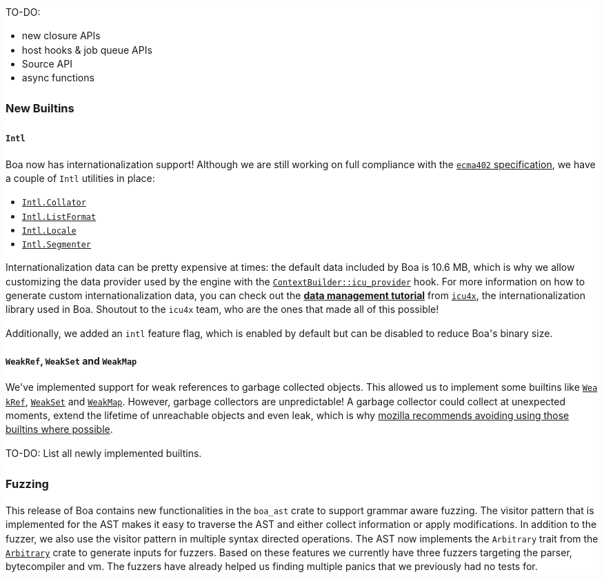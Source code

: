 TO-DO: 
- new closure APIs
- host hooks & job queue APIs
- Source API
- async functions

[js_promise]: https://docs.rs/boa_engine/0.17.0/boa_engine/object/builtins/struct.JsPromise.html
[js_regexp]: https://docs.rs/boa_engine/0.17.0/boa_engine/object/builtins/struct.JsRegExp.html
[js_generator]: https://docs.rs/boa_engine/0.17.0/boa_engine/object/builtins/struct.JsGenerator.html
[js_date]: https://docs.rs/boa_engine/0.17.0/boa_engine/object/builtins/struct.JsDate.html
[js_data_view]: https://docs.rs/boa_engine/0.17.0/boa_engine/object/builtins/struct.JsDataView.html
[wrappers]: https://docs.rs/boa_engine/0.17.0/boa_engine/object/builtins/index.html
[try_from_js]: https://docs.rs/boa_engine/0.17.0/boa_engine/value/trait.TryFromJs.html
[try_js_into]: https://docs.rs/boa_engine/0.17.0/boa_engine/enum.JsValue.html#method.try_js_into

### New Builtins

#### `Intl`

Boa now has internationalization support! Although we are still working on full compliance with the
[`ecma402` specification][402], we have a couple of `Intl` utilities in place:

- [`Intl.Collator`][collator]
- [`Intl.ListFormat`][list]
- [`Intl.Locale`][locale]
- [`Intl.Segmenter`][segmenter]

Internationalization data can be pretty expensive at times: the default data included by Boa is 10.6 MB, which is why
we allow customizing the data provider used by the engine with the [`ContextBuilder::icu_provider`][ctx_provider] hook.
For more information on how to generate custom internationalization data, you can check out the
[**data management tutorial**][data] from [`icu4x`], the internationalization library used in Boa. Shoutout to the
`icu4x` team, who are the ones that made all of this possible!

Additionally, we added an `intl` feature flag, which is enabled by default but can be disabled to reduce Boa's binary
size.

[402]: https://tc39.es/ecma402/
[collator]: https://developer.mozilla.org/en-US/docs/Web/JavaScript/Reference/Global_Objects/Intl/Collator
[list]: https://developer.mozilla.org/en-US/docs/Web/JavaScript/Reference/Global_Objects/Intl/ListFormat
[locale]: https://developer.mozilla.org/en-US/docs/Web/JavaScript/Reference/Global_Objects/Intl/Collator
[segmenter]: https://developer.mozilla.org/en-US/docs/Web/JavaScript/Reference/Global_Objects/Intl/Segmenter
[provider]: https://boajs.dev/boa/doc/boa_engine/context/enum.BoaProvider.html
[ctx_provider]: https://boajs.dev/boa/doc/boa_engine/context/struct.ContextBuilder.html#method.icu_provider
[data]: https://github.com/unicode-org/icu4x/blob/main/docs/tutorials/data_management.md#data-management-in-icu4x
[`icu4x`]: https://github.com/unicode-org/icu4x

#### `WeakRef`, `WeakSet` and `WeakMap`

We've implemented support for weak references to garbage collected objects. This allowed us to implement some builtins
like [`WeakRef`][wr], [`WeakSet`][ws] and [`WeakMap`][wm]. However, garbage collectors are unpredictable! A garbage
collector could collect at unexpected moments, extend the lifetime of unreachable objects and even leak, which is why
[mozilla recommends avoiding using those builtins where possible][moz].

[wr]: https://developer.mozilla.org/en-US/docs/Web/JavaScript/Reference/Global_Objects/WeakRef/WeakRef
[ws]: https://developer.mozilla.org/en-US/docs/Web/JavaScript/Reference/Global_Objects/WeakSet
[wm]: https://developer.mozilla.org/en-US/docs/Web/JavaScript/Reference/Global_Objects/WeakMap
[moz]: https://developer.mozilla.org/en-US/docs/Web/JavaScript/Reference/Global_Objects/WeakRef#avoid_where_possible

TO-DO: List all newly implemented builtins.

### Fuzzing

This release of Boa contains new functionalities in the `boa_ast` crate to support grammar aware fuzzing. The visitor
pattern that is implemented for the AST makes it easy to traverse the AST and either collect information or apply
modifications. In addition to the fuzzer, we also use the visitor pattern in multiple syntax directed operations. The
AST now implements the `Arbitrary` trait from the [`Arbitrary`][arbitrary] crate to generate inputs for fuzzers. Based
on these features we currently have three fuzzers targeting the parser, bytecompiler and vm. The fuzzers have already
helped us finding multiple panics that we previously had no tests for.


[changelog]: https://github.com/boa-dev/boa/blob/v0.17/CHANGELOG.md
[conformance]: https://boajs.dev/boa/test262/
[collective]: https://opencollective.com/boa
[easy_issues]: https://github.com/boa-dev/boa/issues?q=is%3Aopen+is%3Aissue+label%3AE-Easy
[first_issues]: https://github.com/boa-dev/boa/issues?q=is%3Aopen+is%3Aissue+label%3A%22good+first+issue%22
[boajs]: https://boajs.dev
[modules]: https://tc39.es/ecma262/#sec-modules
[mod_loader]: https://boajs.dev/boa/doc/boa_engine/module/trait.ModuleLoader.html
[mod_example]: https://github.com/boa-dev/boa/blob/main/boa_examples/src/bin/modules.rs
[debug_object]: https://github.com/boa-dev/boa/blob/main/docs/boa_object.md
[arbitrary]: https://docs.rs/arbitrary/latest/arbitrary/